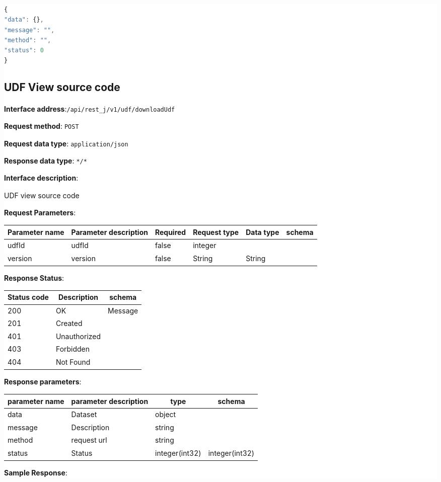 ````javascript
{
"data": {},
"message": "",
"method": "",
"status": 0
}
````

## UDF View source code

**Interface address**:`/api/rest_j/v1/udf/downloadUdf`

**Request method**: `POST`

**Request data type**: `application/json`

**Response data type**: `*/*`

**Interface description**:<p> UDF view source code</p>

**Request Parameters**:

| Parameter name | Parameter description | Required | Request type | Data type | schema |
| -------- | -------- | ----- | -------- | -------- | ------ |
|udfId|udfId|false|integer|
|version|version|false|String|String|

**Response Status**:

| Status code | Description | schema |
| -------- | -------- | ----- |
|200|OK|Message|
|201|Created|
|401|Unauthorized|
|403|Forbidden|
|404|Not Found|

**Response parameters**:

| parameter name | parameter description | type | schema |
| -------- | -------- | ----- |----- |
|data|Dataset|object|
|message|Description|string|
|method|request url|string|
|status|Status|integer(int32)|integer(int32)|

**Sample Response**:
